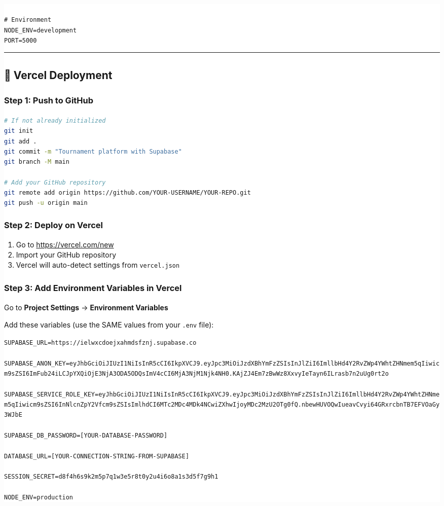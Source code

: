 ```env

# Environment
NODE_ENV=development
PORT=5000
```

---

## 🚀 Vercel Deployment

### Step 1: Push to GitHub

```bash
# If not already initialized
git init
git add .
git commit -m "Tournament platform with Supabase"
git branch -M main

# Add your GitHub repository
git remote add origin https://github.com/YOUR-USERNAME/YOUR-REPO.git
git push -u origin main
```

### Step 2: Deploy on Vercel

1. Go to https://vercel.com/new
2. Import your GitHub repository
3. Vercel will auto-detect settings from `vercel.json`

### Step 3: Add Environment Variables in Vercel

Go to **Project Settings** → **Environment Variables**

Add these variables (use the SAME values from your `.env` file):

```
SUPABASE_URL=https://ielwxcdoejxahmdsfznj.supabase.co

SUPABASE_ANON_KEY=eyJhbGciOiJIUzI1NiIsInR5cCI6IkpXVCJ9.eyJpc3MiOiJzdXBhYmFzZSIsInJlZiI6ImllbHd4Y2RvZWp4YWhtZHNmem5qIiwicm9sZSI6ImFub24iLCJpYXQiOjE3NjA3ODA5ODQsImV4cCI6MjA3NjM1Njk4NH0.KAjZJ4Em7zBwWz8XxvyIeTayn6ILrasb7n2uUg0rt2o

SUPABASE_SERVICE_ROLE_KEY=eyJhbGciOiJIUzI1NiIsInR5cCI6IkpXVCJ9.eyJpc3MiOiJzdXBhYmFzZSIsInJlZiI6ImllbHd4Y2RvZWp4YWhtZHNmem5qIiwicm9sZSI6InNlcnZpY2Vfcm9sZSIsImlhdCI6MTc2MDc4MDk4NCwiZXhwIjoyMDc2MzU2OTg0fQ.nbewHUVOQwIueavCvyi64GRxrcbnTB7EFVOaGy3WJbE

SUPABASE_DB_PASSWORD=[YOUR-DATABASE-PASSWORD]

DATABASE_URL=[YOUR-CONNECTION-STRING-FROM-SUPABASE]

SESSION_SECRET=d8f4h6s9k2m5p7q1w3e5r8t0y2u4i6o8a1s3d5f7g9h1

NODE_ENV=production
```
